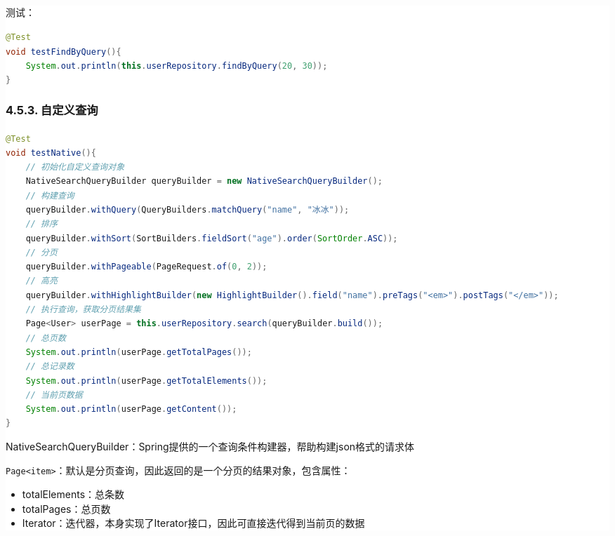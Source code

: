 测试：

```java
@Test
void testFindByQuery(){
	System.out.println(this.userRepository.findByQuery(20, 30));
}
```



### 4.5.3.   自定义查询

```java
@Test
void testNative(){
    // 初始化自定义查询对象
    NativeSearchQueryBuilder queryBuilder = new NativeSearchQueryBuilder();
    // 构建查询
    queryBuilder.withQuery(QueryBuilders.matchQuery("name", "冰冰"));
    // 排序
    queryBuilder.withSort(SortBuilders.fieldSort("age").order(SortOrder.ASC));
    // 分页
    queryBuilder.withPageable(PageRequest.of(0, 2));
    // 高亮
    queryBuilder.withHighlightBuilder(new HighlightBuilder().field("name").preTags("<em>").postTags("</em>"));
    // 执行查询，获取分页结果集
    Page<User> userPage = this.userRepository.search(queryBuilder.build());
    // 总页数
    System.out.println(userPage.getTotalPages());
    // 总记录数
    System.out.println(userPage.getTotalElements());
    // 当前页数据
    System.out.println(userPage.getContent());
}
```

NativeSearchQueryBuilder：Spring提供的一个查询条件构建器，帮助构建json格式的请求体

`Page<item>`：默认是分页查询，因此返回的是一个分页的结果对象，包含属性：

- totalElements：总条数
- totalPages：总页数
- Iterator：迭代器，本身实现了Iterator接口，因此可直接迭代得到当前页的数据



